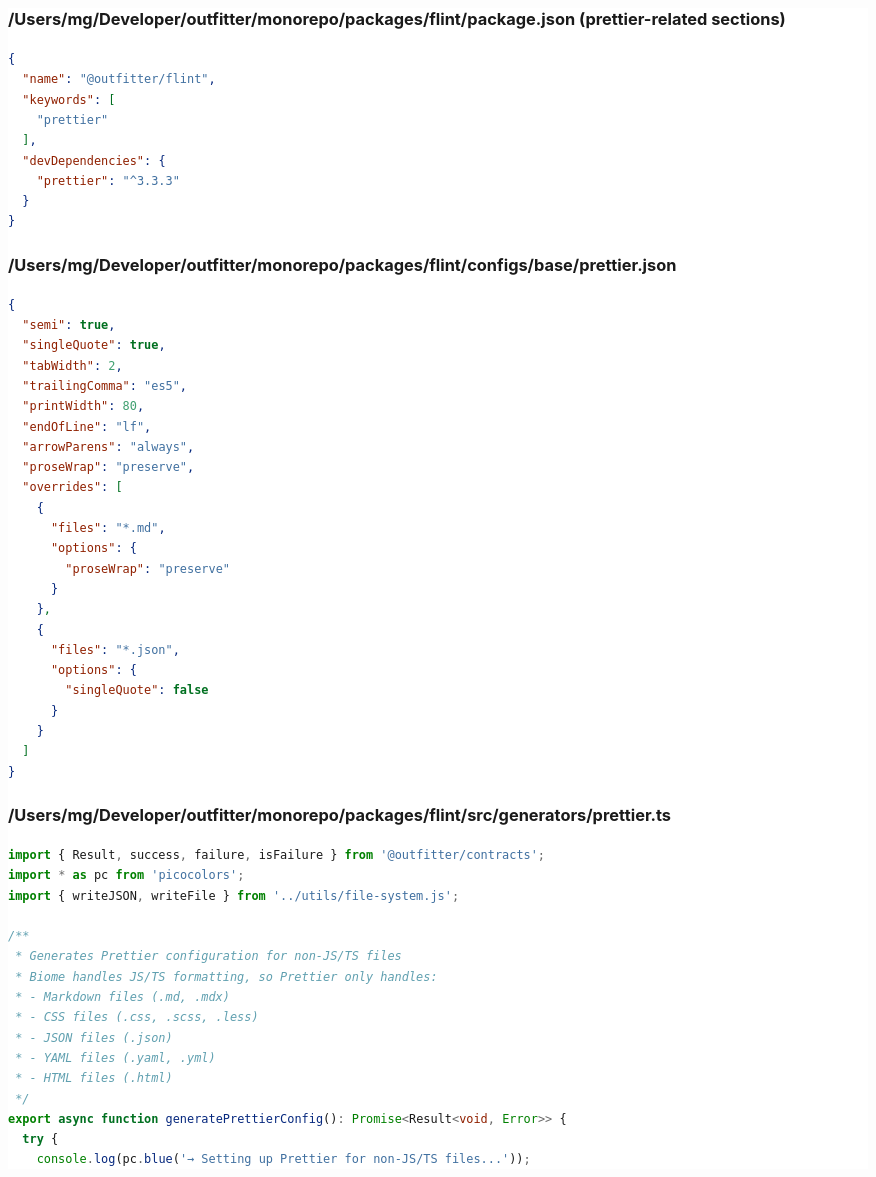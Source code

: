 ### /Users/mg/Developer/outfitter/monorepo/packages/flint/package.json (prettier-related sections)

```json
{
  "name": "@outfitter/flint",
  "keywords": [
    "prettier"
  ],
  "devDependencies": {
    "prettier": "^3.3.3"
  }
}
```

### /Users/mg/Developer/outfitter/monorepo/packages/flint/configs/base/prettier.json

```json
{
  "semi": true,
  "singleQuote": true,
  "tabWidth": 2,
  "trailingComma": "es5",
  "printWidth": 80,
  "endOfLine": "lf",
  "arrowParens": "always",
  "proseWrap": "preserve",
  "overrides": [
    {
      "files": "*.md",
      "options": {
        "proseWrap": "preserve"
      }
    },
    {
      "files": "*.json",
      "options": {
        "singleQuote": false
      }
    }
  ]
}
```

### /Users/mg/Developer/outfitter/monorepo/packages/flint/src/generators/prettier.ts

```typescript
import { Result, success, failure, isFailure } from '@outfitter/contracts';
import * as pc from 'picocolors';
import { writeJSON, writeFile } from '../utils/file-system.js';

/**
 * Generates Prettier configuration for non-JS/TS files
 * Biome handles JS/TS formatting, so Prettier only handles:
 * - Markdown files (.md, .mdx)
 * - CSS files (.css, .scss, .less)
 * - JSON files (.json)
 * - YAML files (.yaml, .yml)
 * - HTML files (.html)
 */
export async function generatePrettierConfig(): Promise<Result<void, Error>> {
  try {
    console.log(pc.blue('→ Setting up Prettier for non-JS/TS files...'));
```